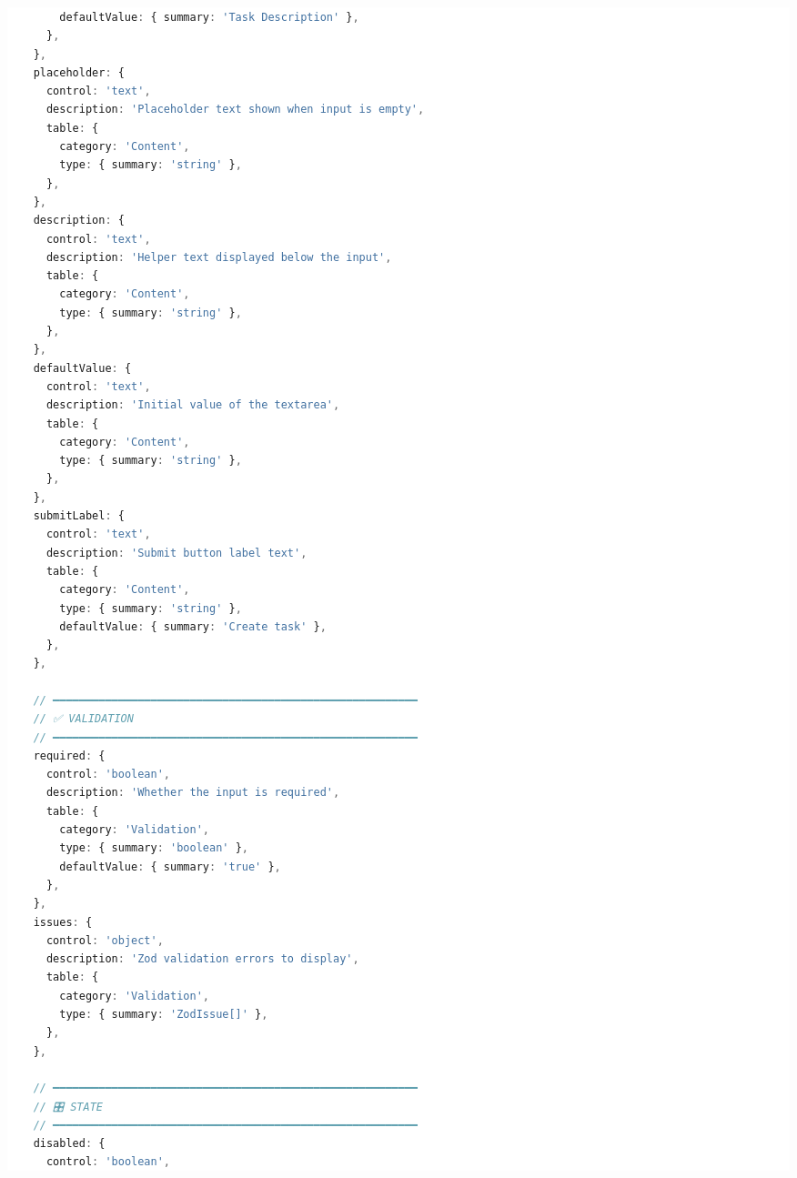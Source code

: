 ```typescript
        defaultValue: { summary: 'Task Description' },
      },
    },
    placeholder: {
      control: 'text',
      description: 'Placeholder text shown when input is empty',
      table: {
        category: 'Content',
        type: { summary: 'string' },
      },
    },
    description: {
      control: 'text',
      description: 'Helper text displayed below the input',
      table: {
        category: 'Content',
        type: { summary: 'string' },
      },
    },
    defaultValue: {
      control: 'text',
      description: 'Initial value of the textarea',
      table: {
        category: 'Content',
        type: { summary: 'string' },
      },
    },
    submitLabel: {
      control: 'text',
      description: 'Submit button label text',
      table: {
        category: 'Content',
        type: { summary: 'string' },
        defaultValue: { summary: 'Create task' },
      },
    },

    // ━━━━━━━━━━━━━━━━━━━━━━━━━━━━━━━━━━━━━━━━━━━━━━━━━━━━━━━━
    // ✅ VALIDATION
    // ━━━━━━━━━━━━━━━━━━━━━━━━━━━━━━━━━━━━━━━━━━━━━━━━━━━━━━━━
    required: {
      control: 'boolean',
      description: 'Whether the input is required',
      table: {
        category: 'Validation',
        type: { summary: 'boolean' },
        defaultValue: { summary: 'true' },
      },
    },
    issues: {
      control: 'object',
      description: 'Zod validation errors to display',
      table: {
        category: 'Validation',
        type: { summary: 'ZodIssue[]' },
      },
    },

    // ━━━━━━━━━━━━━━━━━━━━━━━━━━━━━━━━━━━━━━━━━━━━━━━━━━━━━━━━
    // 🎛️ STATE
    // ━━━━━━━━━━━━━━━━━━━━━━━━━━━━━━━━━━━━━━━━━━━━━━━━━━━━━━━━
    disabled: {
      control: 'boolean',
```